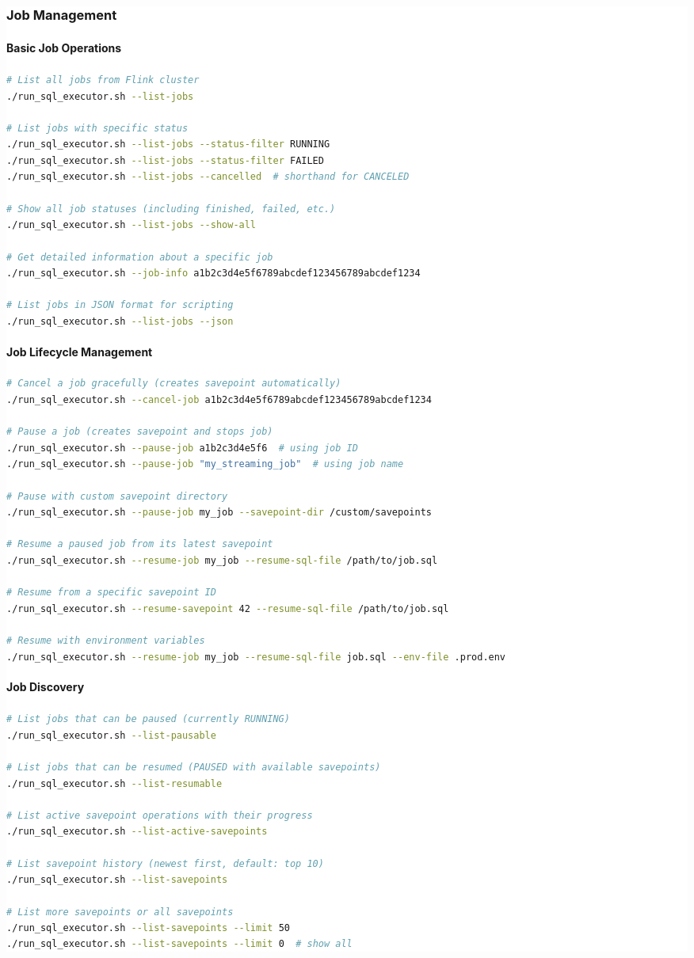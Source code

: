 ### Job Management

#### Basic Job Operations
```bash
# List all jobs from Flink cluster
./run_sql_executor.sh --list-jobs

# List jobs with specific status
./run_sql_executor.sh --list-jobs --status-filter RUNNING
./run_sql_executor.sh --list-jobs --status-filter FAILED
./run_sql_executor.sh --list-jobs --cancelled  # shorthand for CANCELED

# Show all job statuses (including finished, failed, etc.)
./run_sql_executor.sh --list-jobs --show-all

# Get detailed information about a specific job
./run_sql_executor.sh --job-info a1b2c3d4e5f6789abcdef123456789abcdef1234

# List jobs in JSON format for scripting
./run_sql_executor.sh --list-jobs --json
```

#### Job Lifecycle Management
```bash
# Cancel a job gracefully (creates savepoint automatically)
./run_sql_executor.sh --cancel-job a1b2c3d4e5f6789abcdef123456789abcdef1234

# Pause a job (creates savepoint and stops job)
./run_sql_executor.sh --pause-job a1b2c3d4e5f6  # using job ID
./run_sql_executor.sh --pause-job "my_streaming_job"  # using job name

# Pause with custom savepoint directory
./run_sql_executor.sh --pause-job my_job --savepoint-dir /custom/savepoints

# Resume a paused job from its latest savepoint
./run_sql_executor.sh --resume-job my_job --resume-sql-file /path/to/job.sql

# Resume from a specific savepoint ID
./run_sql_executor.sh --resume-savepoint 42 --resume-sql-file /path/to/job.sql

# Resume with environment variables
./run_sql_executor.sh --resume-job my_job --resume-sql-file job.sql --env-file .prod.env
```

#### Job Discovery
```bash
# List jobs that can be paused (currently RUNNING)
./run_sql_executor.sh --list-pausable

# List jobs that can be resumed (PAUSED with available savepoints)
./run_sql_executor.sh --list-resumable

# List active savepoint operations with their progress
./run_sql_executor.sh --list-active-savepoints

# List savepoint history (newest first, default: top 10)
./run_sql_executor.sh --list-savepoints

# List more savepoints or all savepoints
./run_sql_executor.sh --list-savepoints --limit 50
./run_sql_executor.sh --list-savepoints --limit 0  # show all
```
